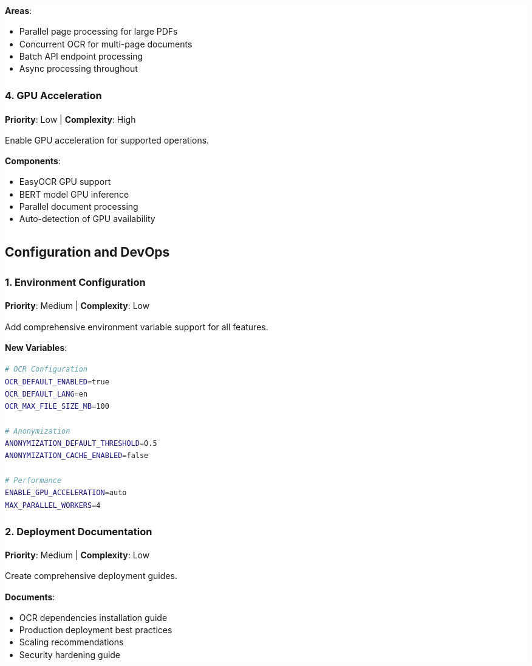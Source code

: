 **Areas**:

- Parallel page processing for large PDFs
- Concurrent OCR for multi-page documents
- Batch API endpoint processing
- Async processing throughout

### 4. GPU Acceleration

**Priority**: Low | **Complexity**: High

Enable GPU acceleration for supported operations.

**Components**:

- EasyOCR GPU support
- BERT model GPU inference
- Parallel document processing
- Auto-detection of GPU availability

## Configuration and DevOps

### 1. Environment Configuration

**Priority**: Medium | **Complexity**: Low

Add comprehensive environment variable support for all features.

**New Variables**:

```bash
# OCR Configuration
OCR_DEFAULT_ENABLED=true
OCR_DEFAULT_LANG=en
OCR_MAX_FILE_SIZE_MB=100

# Anonymization
ANONYMIZATION_DEFAULT_THRESHOLD=0.5
ANONYMIZATION_CACHE_ENABLED=false

# Performance
ENABLE_GPU_ACCELERATION=auto
MAX_PARALLEL_WORKERS=4
```

### 2. Deployment Documentation

**Priority**: Medium | **Complexity**: Low

Create comprehensive deployment guides.

**Documents**:

- OCR dependencies installation guide
- Production deployment best practices
- Scaling recommendations
- Security hardening guide
